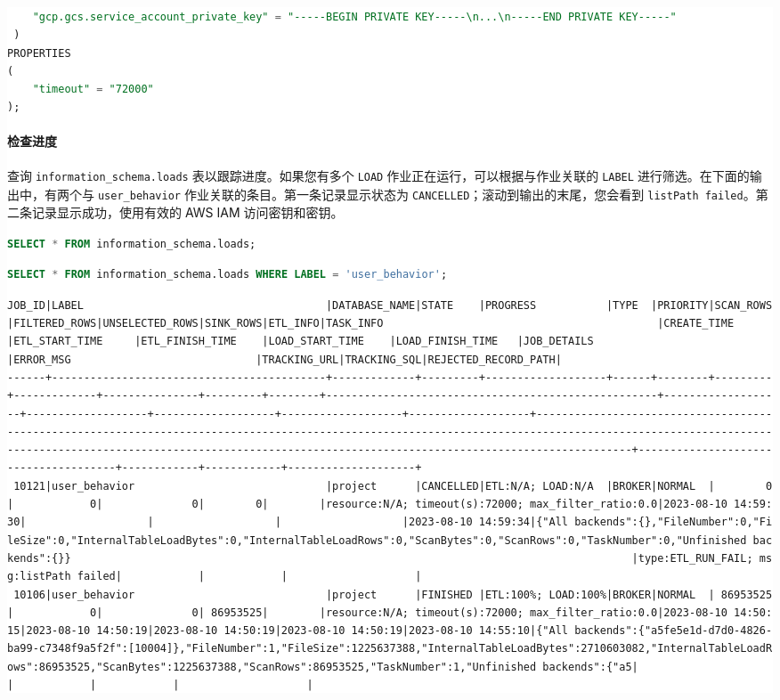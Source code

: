 ```SQL
    "gcp.gcs.service_account_private_key" = "-----BEGIN PRIVATE KEY-----\n...\n-----END PRIVATE KEY-----"
 )
PROPERTIES
(
    "timeout" = "72000"
);
```

#### 检查进度

查询 `information_schema.loads` 表以跟踪进度。如果您有多个 `LOAD` 作业正在运行，可以根据与作业关联的 `LABEL` 进行筛选。在下面的输出中，有两个与 `user_behavior` 作业关联的条目。第一条记录显示状态为 `CANCELLED`；滚动到输出的末尾，您会看到 `listPath failed`。第二条记录显示成功，使用有效的 AWS IAM 访问密钥和密钥。

```SQL
SELECT * FROM information_schema.loads;
```

```SQL
SELECT * FROM information_schema.loads WHERE LABEL = 'user_behavior';
```

```plaintext
JOB_ID|LABEL                                      |DATABASE_NAME|STATE    |PROGRESS           |TYPE  |PRIORITY|SCAN_ROWS|FILTERED_ROWS|UNSELECTED_ROWS|SINK_ROWS|ETL_INFO|TASK_INFO                                           |CREATE_TIME        |ETL_START_TIME     |ETL_FINISH_TIME    |LOAD_START_TIME    |LOAD_FINISH_TIME   |JOB_DETAILS                                                                                                                                                                                                                                                    |ERROR_MSG                             |TRACKING_URL|TRACKING_SQL|REJECTED_RECORD_PATH|
------+-------------------------------------------+-------------+---------+-------------------+------+--------+---------+-------------+---------------+---------+--------+----------------------------------------------------+-------------------+-------------------+-------------------+-------------------+-------------------+---------------------------------------------------------------------------------------------------------------------------------------------------------------------------------------------------------------------------------------------------------------+--------------------------------------+------------+------------+--------------------+
 10121|user_behavior                              |project      |CANCELLED|ETL:N/A; LOAD:N/A  |BROKER|NORMAL  |        0|            0|              0|        0|        |resource:N/A; timeout(s):72000; max_filter_ratio:0.0|2023-08-10 14:59:30|                   |                   |                   |2023-08-10 14:59:34|{"All backends":{},"FileNumber":0,"FileSize":0,"InternalTableLoadBytes":0,"InternalTableLoadRows":0,"ScanBytes":0,"ScanRows":0,"TaskNumber":0,"Unfinished backends":{}}                                                                                        |type:ETL_RUN_FAIL; msg:listPath failed|            |            |                    |
 10106|user_behavior                              |project      |FINISHED |ETL:100%; LOAD:100%|BROKER|NORMAL  | 86953525|            0|              0| 86953525|        |resource:N/A; timeout(s):72000; max_filter_ratio:0.0|2023-08-10 14:50:15|2023-08-10 14:50:19|2023-08-10 14:50:19|2023-08-10 14:50:19|2023-08-10 14:55:10|{"All backends":{"a5fe5e1d-d7d0-4826-ba99-c7348f9a5f2f":[10004]},"FileNumber":1,"FileSize":1225637388,"InternalTableLoadBytes":2710603082,"InternalTableLoadRows":86953525,"ScanBytes":1225637388,"ScanRows":86953525,"TaskNumber":1,"Unfinished backends":{"a5|                                      |            |            |                    |
```
